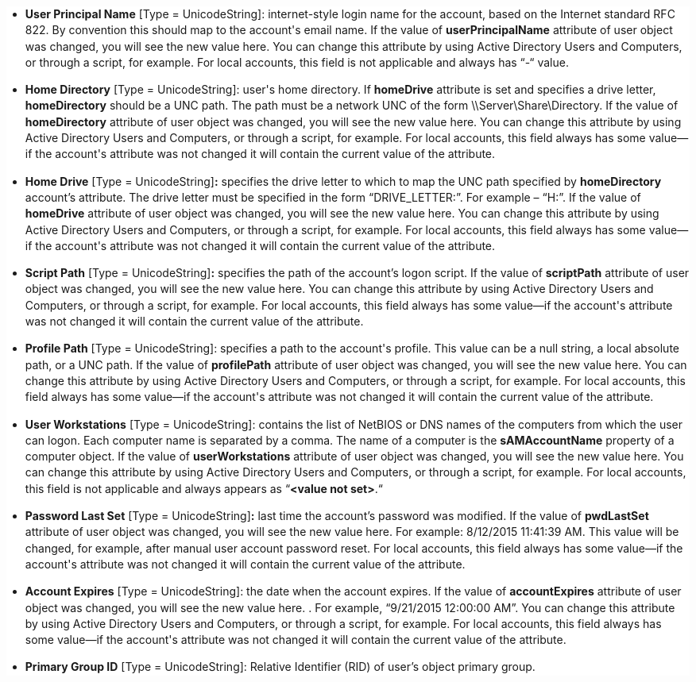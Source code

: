 -   **User Principal Name** \[Type = UnicodeString\]: internet-style login name for the account, based on the Internet standard RFC 822. By convention this should map to the account's email name. If the value of **userPrincipalName** attribute of user object was changed, you will see the new value here. You can change this attribute by using Active Directory Users and Computers, or through a script, for example. For local accounts, this field is not applicable and always has “-“ value.

-   **Home Directory** \[Type = UnicodeString\]: user's home directory. If **homeDrive** attribute is set and specifies a drive letter, **homeDirectory** should be a UNC path. The path must be a network UNC of the form \\\\Server\\Share\\Directory. If the value of **homeDirectory** attribute of user object was changed, you will see the new value here. You can change this attribute by using Active Directory Users and Computers, or through a script, for example. For local accounts, this field always has some value—if the account's attribute was not changed it will contain the current value of the attribute.

-   **Home Drive** \[Type = UnicodeString\]**:** specifies the drive letter to which to map the UNC path specified by **homeDirectory** account’s attribute. The drive letter must be specified in the form “DRIVE\_LETTER:”. For example – “H:”. If the value of **homeDrive** attribute of user object was changed, you will see the new value here. You can change this attribute by using Active Directory Users and Computers, or through a script, for example. For local accounts, this field always has some value—if the account's attribute was not changed it will contain the current value of the attribute.

-   **Script Path** \[Type = UnicodeString\]**:** specifies the path of the account’s logon script. If the value of **scriptPath** attribute of user object was changed, you will see the new value here. You can change this attribute by using Active Directory Users and Computers, or through a script, for example. For local accounts, this field always has some value—if the account's attribute was not changed it will contain the current value of the attribute.

-   **Profile Path** \[Type = UnicodeString\]: specifies a path to the account's profile. This value can be a null string, a local absolute path, or a UNC path. If the value of **profilePath** attribute of user object was changed, you will see the new value here. You can change this attribute by using Active Directory Users and Computers, or through a script, for example. For local accounts, this field always has some value—if the account's attribute was not changed it will contain the current value of the attribute.

-   **User Workstations** \[Type = UnicodeString\]: contains the list of NetBIOS or DNS names of the computers from which the user can logon. Each computer name is separated by a comma. The name of a computer is the **sAMAccountName** property of a computer object. If the value of **userWorkstations** attribute of user object was changed, you will see the new value here. You can change this attribute by using Active Directory Users and Computers, or through a script, for example. For local accounts, this field is not applicable and always appears as “**&lt;value not set&gt;**.“

-   **Password Last Set** \[Type = UnicodeString\]**:** last time the account’s password was modified. If the value of **pwdLastSet** attribute of user object was changed, you will see the new value here. For example: 8/12/2015 11:41:39 AM. This value will be changed, for example, after manual user account password reset. For local accounts, this field always has some value—if the account's attribute was not changed it will contain the current value of the attribute.

-   **Account Expires** \[Type = UnicodeString\]: the date when the account expires. If the value of **accountExpires** attribute of user object was changed, you will see the new value here. . For example, “9/21/2015 12:00:00 AM”. You can change this attribute by using Active Directory Users and Computers, or through a script, for example. For local accounts, this field always has some value—if the account's attribute was not changed it will contain the current value of the attribute.

-   **Primary Group ID** \[Type = UnicodeString\]: Relative Identifier (RID) of user’s object primary group.
